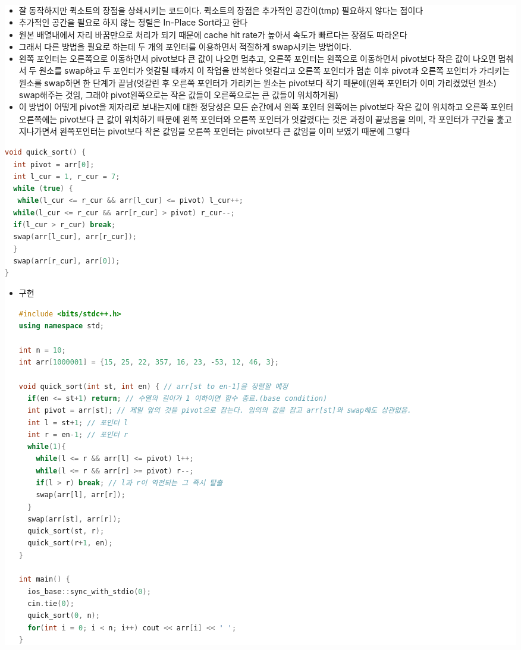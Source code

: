   - 잘 동작하지만 퀵소트의 장점을 상쇄시키는 코드이다. 퀵소트의 장점은 추가적인 공간이(tmp) 필요하지 않다는 점이다
  - 추가적인 공간을 필요로 하지 않는 정렬은 In-Place Sort라고 한다
  - 원본 배열내에서 자리 바꿈만으로 처리가 되기 때문에 cache hit rate가 높아서 속도가 빠르다는 장점도 따라온다
  - 그래서 다른 방법을 필요로 하는데 두 개의 포인터를 이용하면서 적절하게 swap시키는 방법이다.
  - 왼쪽 포인터는 오른쪽으로 이동하면서 pivot보다 큰 값이 나오면 멈추고, 오른쪽 포인터는 왼쪽으로 이동하면서 pivot보다 작은 값이 나오면 멈춰서 두 원소를 swap하고 두 포인터가 엇갈릴 때까지 이 작업을 반복한다 엇갈리고 오른쪽 포인터가 멈춘 이후 pivot과 오른쪽 포인터가 가리키는 원소를 swap하면 한 단계가 끝남(엇갈린 후 오른쪽 포인터가 가리키는 원소는 pivot보다 작기 때문에(왼쪽 포인터가 이미 가리켰었던 원소) swap해주는 것임, 그래야 pivot왼쪽으로는 작은 값들이 오른쪽으로는 큰 값들이 위치하게됨)
  - 이 방법이 어떻게 pivot을 제자리로 보내는지에 대한 정당성은 모든 순간에서 왼쪽 포인터 왼쪽에는 pivot보다 작은 값이 위치하고 오른쪽 포인터 오른쪽에는 pivot보다 큰 값이 위치하기 때문에 왼쪽 포인터와 오른쪽 포인터가 엇갈렸다는 것은 과정이 끝났음을 의미, 각 포인터가 구간을 훑고 지나가면서 왼쪽포인터는 pivot보다 작은 값임을 오른쪽 포인터는 pivot보다 큰 값임을 이미 보였기 때문에 그렇다

  ```cpp
  void quick_sort() {
    int pivot = arr[0];
    int l_cur = 1, r_cur = 7;
    while (true) {
     while(l_cur <= r_cur && arr[l_cur] <= pivot) l_cur++;
    while(l_cur <= r_cur && arr[r_cur] > pivot) r_cur--;
    if(l_cur > r_cur) break;
    swap(arr[l_cur], arr[r_cur]);
    }
    swap(arr[r_cur], arr[0]);
  }
  ```

- 구현

  ```cpp
  #include <bits/stdc++.h>
  using namespace std;

  int n = 10;
  int arr[1000001] = {15, 25, 22, 357, 16, 23, -53, 12, 46, 3};

  void quick_sort(int st, int en) { // arr[st to en-1]을 정렬할 예정
    if(en <= st+1) return; // 수열의 길이가 1 이하이면 함수 종료.(base condition)
    int pivot = arr[st]; // 제일 앞의 것을 pivot으로 잡는다. 임의의 값을 잡고 arr[st]와 swap해도 상관없음.
    int l = st+1; // 포인터 l
    int r = en-1; // 포인터 r
    while(1){
      while(l <= r && arr[l] <= pivot) l++;
      while(l <= r && arr[r] >= pivot) r--;
      if(l > r) break; // l과 r이 역전되는 그 즉시 탈출
      swap(arr[l], arr[r]);
    }
    swap(arr[st], arr[r]);
    quick_sort(st, r);
    quick_sort(r+1, en);
  }

  int main() {
    ios_base::sync_with_stdio(0);
    cin.tie(0);
    quick_sort(0, n);
    for(int i = 0; i < n; i++) cout << arr[i] << ' ';
  }
  ```
